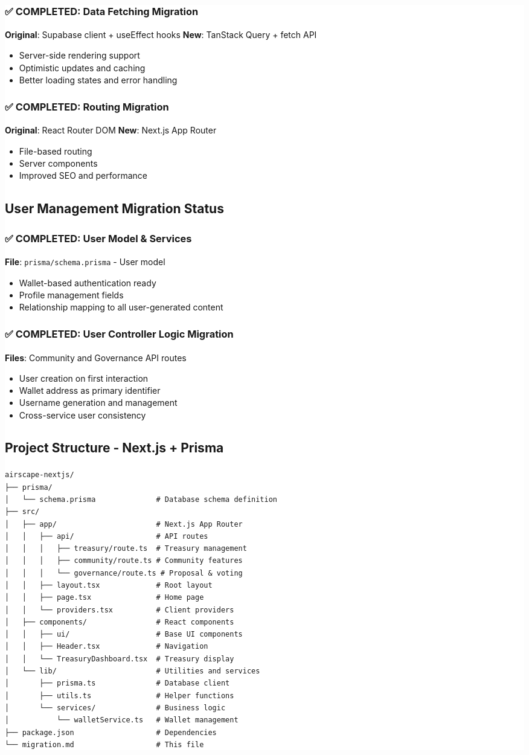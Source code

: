 ### ✅ COMPLETED: Data Fetching Migration
**Original**: Supabase client + useEffect hooks
**New**: TanStack Query + fetch API
- Server-side rendering support
- Optimistic updates and caching
- Better loading states and error handling

### ✅ COMPLETED: Routing Migration  
**Original**: React Router DOM
**New**: Next.js App Router
- File-based routing
- Server components
- Improved SEO and performance

## User Management Migration Status

### ✅ COMPLETED: User Model & Services
**File**: `prisma/schema.prisma` - User model
- Wallet-based authentication ready
- Profile management fields
- Relationship mapping to all user-generated content

### ✅ COMPLETED: User Controller Logic Migration
**Files**: Community and Governance API routes
- User creation on first interaction
- Wallet address as primary identifier
- Username generation and management
- Cross-service user consistency

## Project Structure - Next.js + Prisma

```
airscape-nextjs/
├── prisma/
│   └── schema.prisma              # Database schema definition
├── src/
│   ├── app/                       # Next.js App Router
│   │   ├── api/                   # API routes
│   │   │   ├── treasury/route.ts  # Treasury management
│   │   │   ├── community/route.ts # Community features
│   │   │   └── governance/route.ts # Proposal & voting
│   │   ├── layout.tsx             # Root layout
│   │   ├── page.tsx               # Home page
│   │   └── providers.tsx          # Client providers
│   ├── components/                # React components
│   │   ├── ui/                    # Base UI components
│   │   ├── Header.tsx             # Navigation
│   │   └── TreasuryDashboard.tsx  # Treasury display
│   └── lib/                       # Utilities and services
│       ├── prisma.ts              # Database client
│       ├── utils.ts               # Helper functions
│       └── services/              # Business logic
│           └── walletService.ts   # Wallet management
├── package.json                   # Dependencies
└── migration.md                   # This file
```
